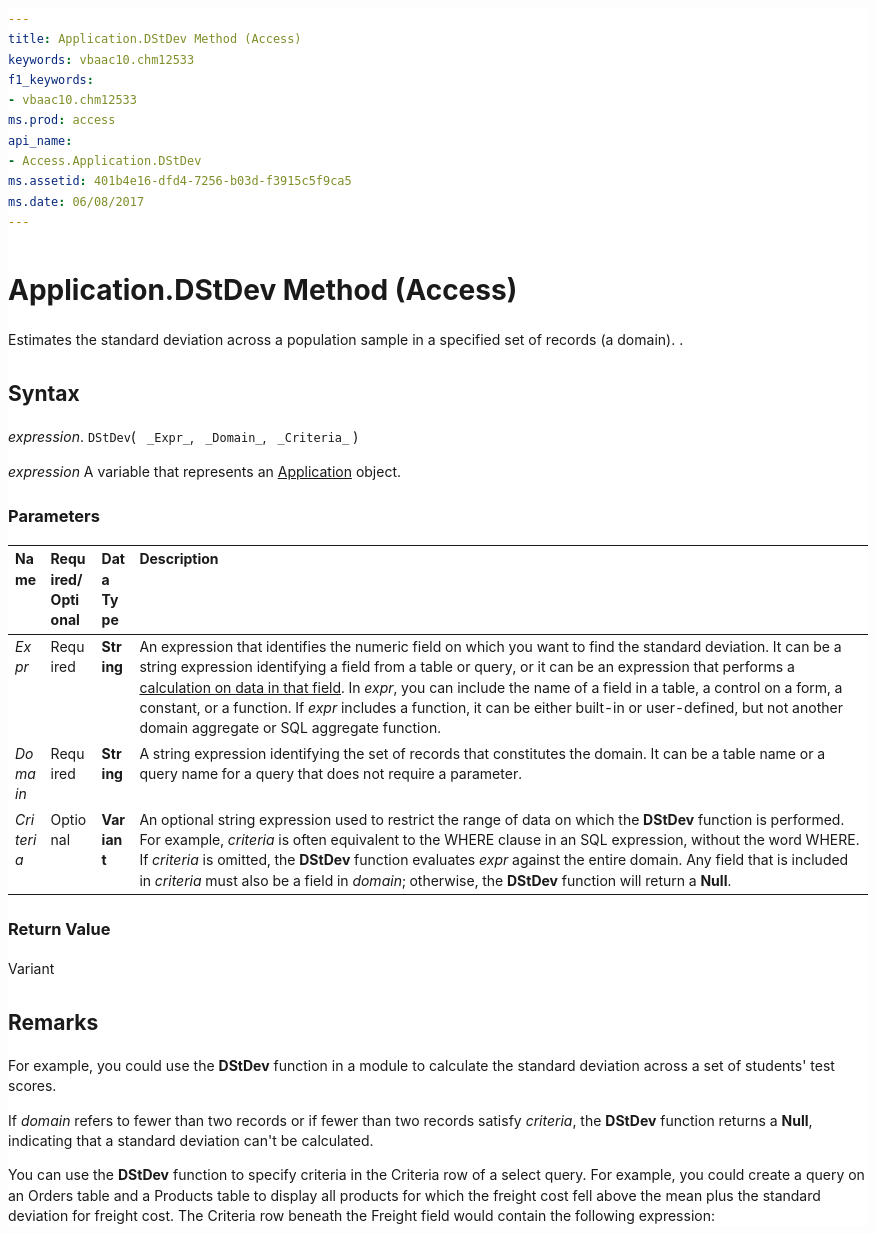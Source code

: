 ```yaml
---
title: Application.DStDev Method (Access)
keywords: vbaac10.chm12533
f1_keywords:
- vbaac10.chm12533
ms.prod: access
api_name:
- Access.Application.DStDev
ms.assetid: 401b4e16-dfd4-7256-b03d-f3915c5f9ca5
ms.date: 06/08/2017
---
```



# Application.DStDev Method (Access)

Estimates the standard deviation across a population sample in a specified set of records (a domain). .


## Syntax

 _expression_. `DStDev`( ` _Expr_`, ` _Domain_`, ` _Criteria_` )

 _expression_ A variable that represents an [Application](./Access.Application.md) object.


### Parameters



|**Name**|**Required/Optional**|**Data Type**|**Description**|
|:-----|:-----|:-----|:-----|
| _Expr_|Required|**String**|An expression that identifies the numeric field on which you want to find the standard deviation. It can be a string expression identifying a field from a table or query, or it can be an expression that performs a [calculation on data in that field](../access/Concepts/Criteria-Expressions/calculate-fields-in-domain-aggregate-functions.md). In  _expr_, you can include the name of a field in a table, a control on a form, a constant, or a function. If  _expr_ includes a function, it can be either built-in or user-defined, but not another domain aggregate or SQL aggregate function.|
| _Domain_|Required|**String**|A string expression identifying the set of records that constitutes the domain. It can be a table name or a query name for a query that does not require a parameter.|
| _Criteria_|Optional|**Variant**|An optional string expression used to restrict the range of data on which the  **DStDev** function is performed. For example, _criteria_ is often equivalent to the WHERE clause in an SQL expression, without the word WHERE. If _criteria_ is omitted, the **DStDev** function evaluates _expr_ against the entire domain. Any field that is included in _criteria_ must also be a field in _domain_; otherwise, the  **DStDev** function will return a **Null**.|

### Return Value

Variant


## Remarks

For example, you could use the  **DStDev** function in a module to calculate the standard deviation across a set of students' test scores.

If  _domain_ refers to fewer than two records or if fewer than two records satisfy _criteria_, the  **DStDev** function returns a **Null**, indicating that a standard deviation can't be calculated.

You can use the  **DStDev** function to specify criteria in the Criteria row of a select query. For example, you could create a query on an Orders table and a Products table to display all products for which the freight cost fell above the mean plus the standard deviation for freight cost. The Criteria row beneath the Freight field would contain the following expression:
